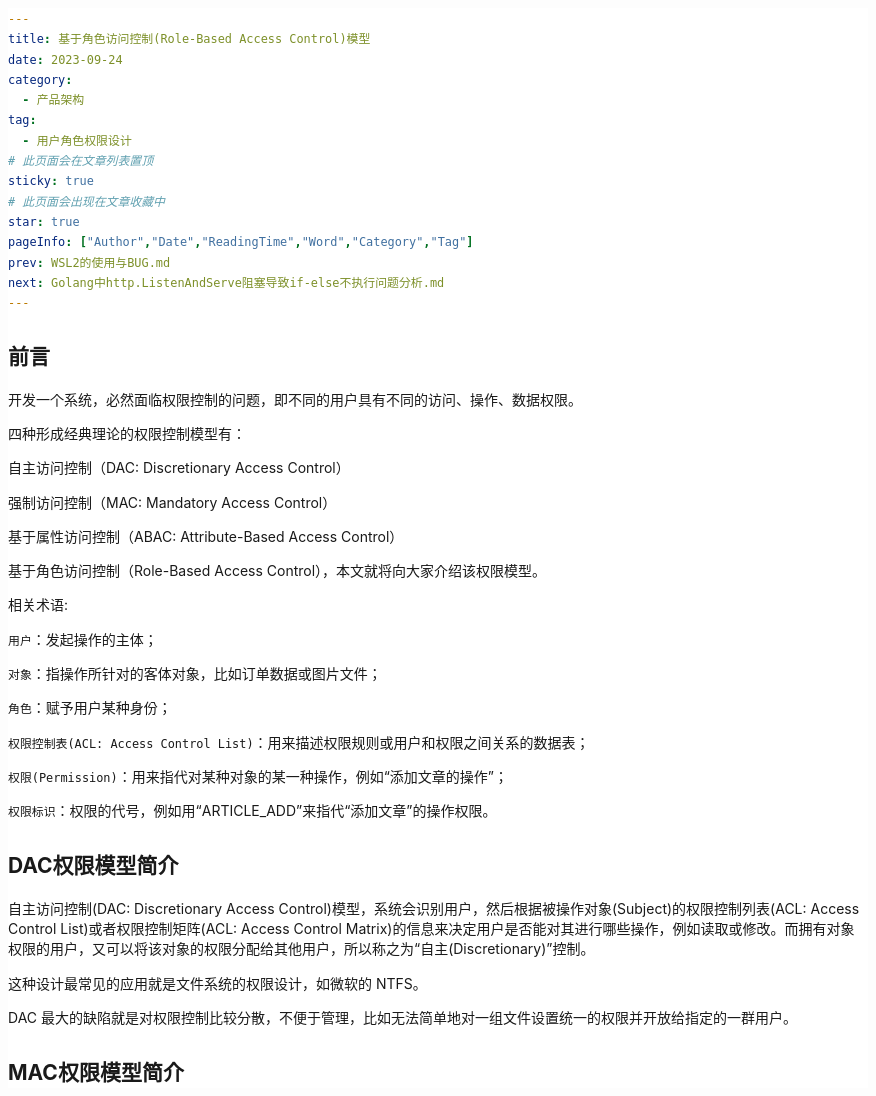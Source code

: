 ```yaml
---
title: 基于角色访问控制(Role-Based Access Control)模型
date: 2023-09-24
category:
  - 产品架构
tag:
  - 用户角色权限设计
# 此页面会在文章列表置顶
sticky: true
# 此页面会出现在文章收藏中
star: true
pageInfo: ["Author","Date","ReadingTime","Word","Category","Tag"]
prev: WSL2的使用与BUG.md
next: Golang中http.ListenAndServe阻塞导致if-else不执行问题分析.md
---
```


## 前言

开发一个系统，必然面临权限控制的问题，即不同的用户具有不同的访问、操作、数据权限。

四种形成经典理论的权限控制模型有：

自主访问控制（DAC: Discretionary Access Control）

强制访问控制（MAC: Mandatory Access Control）

基于属性访问控制（ABAC: Attribute-Based Access Control）

基于角色访问控制（Role-Based Access Control），本文就将向大家介绍该权限模型。

相关术语:

`用户`：发起操作的主体；

`对象`：指操作所针对的客体对象，比如订单数据或图片文件；

`角色`：赋予用户某种身份；

`权限控制表(ACL: Access Control List)`：用来描述权限规则或用户和权限之间关系的数据表；

`权限(Permission)`：用来指代对某种对象的某一种操作，例如“添加文章的操作”；

`权限标识`：权限的代号，例如用“ARTICLE_ADD”来指代“添加文章”的操作权限。

## DAC权限模型简介

  自主访问控制(DAC: Discretionary Access Control)模型，系统会识别用户，然后根据被操作对象(Subject)的权限控制列表(ACL: Access Control List)或者权限控制矩阵(ACL: Access Control Matrix)的信息来决定用户是否能对其进行哪些操作，例如读取或修改。而拥有对象权限的用户，又可以将该对象的权限分配给其他用户，所以称之为“自主(Discretionary)”控制。

  这种设计最常见的应用就是文件系统的权限设计，如微软的 NTFS。

  DAC 最大的缺陷就是对权限控制比较分散，不便于管理，比如无法简单地对一组文件设置统一的权限并开放给指定的一群用户。

## MAC权限模型简介
